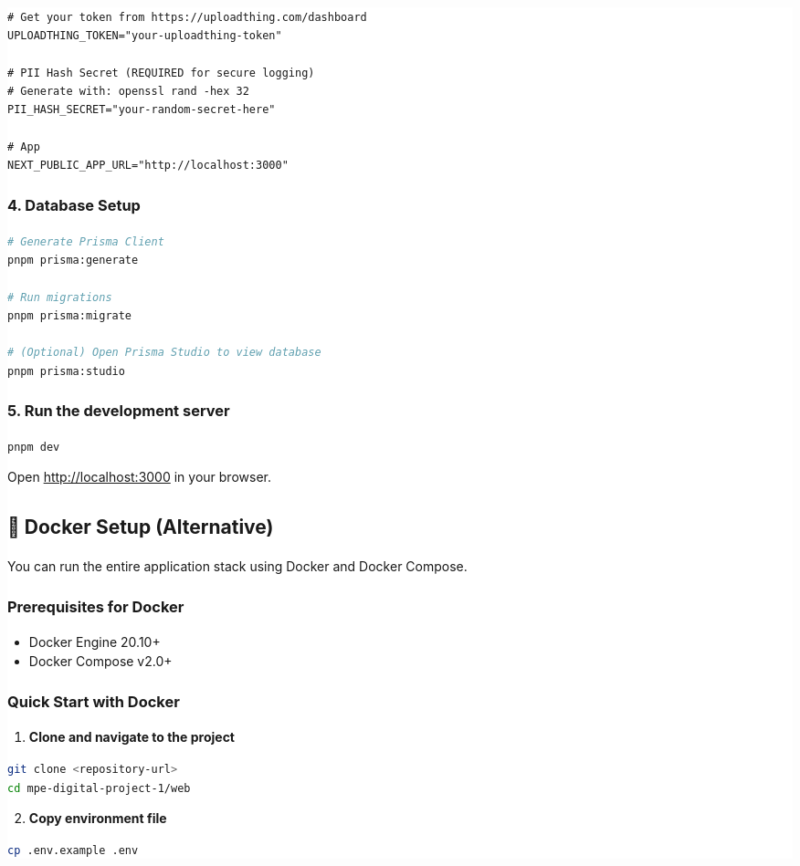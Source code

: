 ```env
# Get your token from https://uploadthing.com/dashboard
UPLOADTHING_TOKEN="your-uploadthing-token"

# PII Hash Secret (REQUIRED for secure logging)
# Generate with: openssl rand -hex 32
PII_HASH_SECRET="your-random-secret-here"

# App
NEXT_PUBLIC_APP_URL="http://localhost:3000"
```

### 4. Database Setup

```bash
# Generate Prisma Client
pnpm prisma:generate

# Run migrations
pnpm prisma:migrate

# (Optional) Open Prisma Studio to view database
pnpm prisma:studio
```

### 5. Run the development server

```bash
pnpm dev
```

Open [http://localhost:3000](http://localhost:3000) in your browser.

## 🐳 Docker Setup (Alternative)

You can run the entire application stack using Docker and Docker Compose.

### Prerequisites for Docker

- Docker Engine 20.10+
- Docker Compose v2.0+

### Quick Start with Docker

1. **Clone and navigate to the project**

```bash
git clone <repository-url>
cd mpe-digital-project-1/web
```

2. **Copy environment file**

```bash
cp .env.example .env
```
